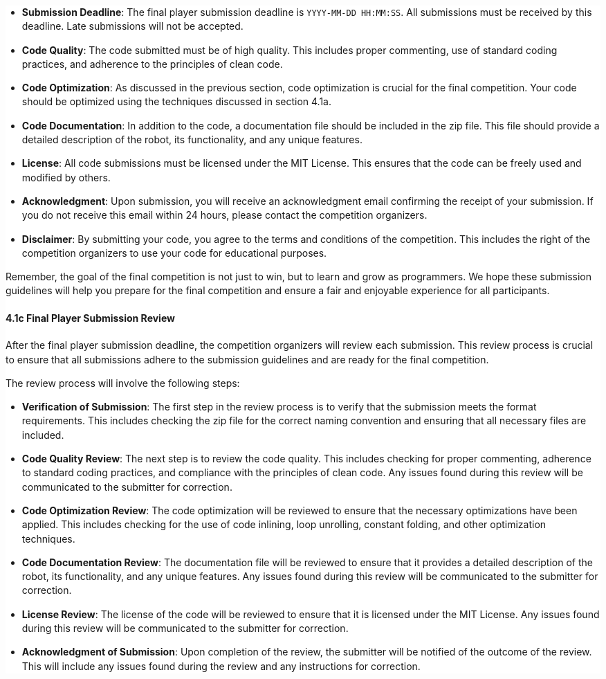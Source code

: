 - **Submission Deadline**: The final player submission deadline is `YYYY-MM-DD HH:MM:SS`. All submissions must be received by this deadline. Late submissions will not be accepted.

- **Code Quality**: The code submitted must be of high quality. This includes proper commenting, use of standard coding practices, and adherence to the principles of clean code.

- **Code Optimization**: As discussed in the previous section, code optimization is crucial for the final competition. Your code should be optimized using the techniques discussed in section 4.1a.

- **Code Documentation**: In addition to the code, a documentation file should be included in the zip file. This file should provide a detailed description of the robot, its functionality, and any unique features.

- **License**: All code submissions must be licensed under the MIT License. This ensures that the code can be freely used and modified by others.

- **Acknowledgment**: Upon submission, you will receive an acknowledgment email confirming the receipt of your submission. If you do not receive this email within 24 hours, please contact the competition organizers.

- **Disclaimer**: By submitting your code, you agree to the terms and conditions of the competition. This includes the right of the competition organizers to use your code for educational purposes.

Remember, the goal of the final competition is not just to win, but to learn and grow as programmers. We hope these submission guidelines will help you prepare for the final competition and ensure a fair and enjoyable experience for all participants.

#### 4.1c Final Player Submission Review

After the final player submission deadline, the competition organizers will review each submission. This review process is crucial to ensure that all submissions adhere to the submission guidelines and are ready for the final competition. 

The review process will involve the following steps:

- **Verification of Submission**: The first step in the review process is to verify that the submission meets the format requirements. This includes checking the zip file for the correct naming convention and ensuring that all necessary files are included.

- **Code Quality Review**: The next step is to review the code quality. This includes checking for proper commenting, adherence to standard coding practices, and compliance with the principles of clean code. Any issues found during this review will be communicated to the submitter for correction.

- **Code Optimization Review**: The code optimization will be reviewed to ensure that the necessary optimizations have been applied. This includes checking for the use of code inlining, loop unrolling, constant folding, and other optimization techniques.

- **Code Documentation Review**: The documentation file will be reviewed to ensure that it provides a detailed description of the robot, its functionality, and any unique features. Any issues found during this review will be communicated to the submitter for correction.

- **License Review**: The license of the code will be reviewed to ensure that it is licensed under the MIT License. Any issues found during this review will be communicated to the submitter for correction.

- **Acknowledgment of Submission**: Upon completion of the review, the submitter will be notified of the outcome of the review. This will include any issues found during the review and any instructions for correction.
